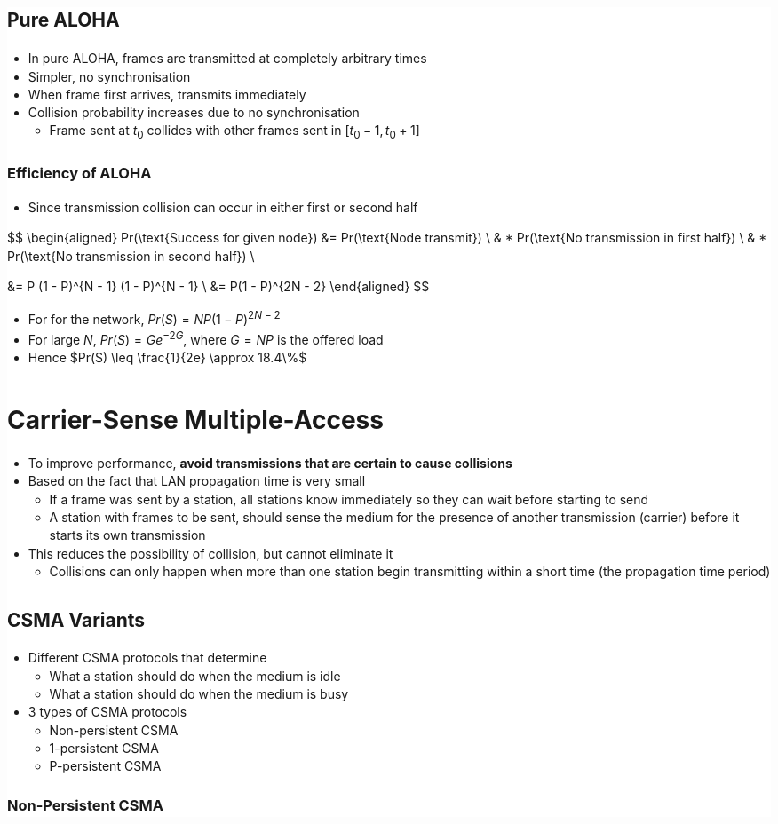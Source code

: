 ## Pure ALOHA

- In pure ALOHA, frames are transmitted at completely arbitrary times
- Simpler, no synchronisation
- When frame first arrives, transmits immediately
- Collision probability increases due to no synchronisation
    - Frame sent at $t_0$ collides with other frames sent in $[t_0 - 1, t_0 + 1]$

### Efficiency of ALOHA

- Since transmission collision can occur in either first or second half

$$
\begin{aligned}
Pr(\text{Success for given node}) &= Pr(\text{Node transmit}) \\
& * Pr(\text{No transmission in first half}) \\
& * Pr(\text{No transmission in second half}) \\

&= P (1 - P)^{N - 1} (1 - P)^{N - 1} \\
&= P(1 - P)^{2N - 2}
\end{aligned}
$$

- For for the network, $Pr(S) = NP(1 - P)^{2N - 2}$
- For large $N$, $Pr(S) = Ge^{-2G}$, where $G = NP$ is the offered load
- Hence $Pr(S) \leq \frac{1}{2e} \approx 18.4\%$

# Carrier-Sense Multiple-Access

- To improve performance, **avoid transmissions that are certain to cause collisions**
- Based on the fact that LAN propagation time is very small
    - If a frame was sent by a station, all stations know immediately so they can wait before starting to send
    - A station with frames to be sent, should sense the medium for the presence of another transmission (carrier) before it starts its own transmission
- This reduces the possibility of collision, but cannot eliminate it
    - Collisions can only happen when more than one station begin transmitting within a short time (the propagation time period)

## CSMA Variants

- Different CSMA protocols that determine
    - What a station should do when the medium is idle
    - What a station should do when the medium is busy
- 3 types of CSMA protocols
    - Non-persistent CSMA
    - 1-persistent CSMA
    - P-persistent CSMA

### Non-Persistent CSMA
